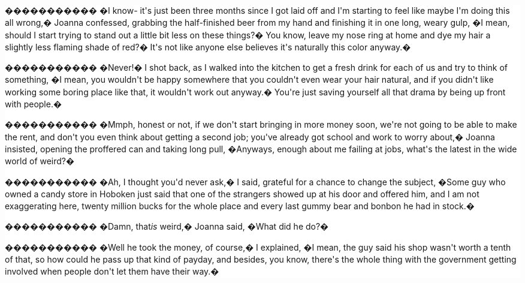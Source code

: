 
 


����������� �I know-
it's just been three months since I got laid off and I'm starting to feel like
maybe I'm doing this all wrong,� Joanna confessed, grabbing the half-finished
beer from my hand and finishing it in one long, weary gulp, �I mean, should I
start trying to stand out a little bit less on these things?� You know, leave my nose ring at home and dye
my hair a slightly less flaming shade of red?�
It's not like anyone else believes it's naturally this color anyway.�


 


����������� �Never!� I
shot back, as I walked into the kitchen to get a fresh drink for each of us and
try to think of something, �I mean, you wouldn't be happy somewhere that you
couldn't even wear your hair natural, and if you didn't like working some
boring place like that, it wouldn't work out anyway.� You're just saving yourself all that drama by
being up front with people.�


 


����������� �Mmph,
honest or not, if we don't start bringing in more money soon, we're not going
to be able to make the rent, and don't you even think about getting a second
job; you've already got school and work to worry about,� Joanna insisted,
opening the proffered can and taking long pull, �Anyways, enough about me
failing at jobs, what's the latest in the wide world of weird?�


 


����������� �Ah, I
thought you'd never ask,� I said, grateful for a chance to change the subject,
�Some guy who owned a candy store in Hoboken just said that one of the
strangers showed up at his door and offered him, and I am not exaggerating
here, twenty million bucks for the whole place and every last gummy bear and
bonbon he had in stock.�


 


����������� �Damn, that*is* weird,� Joanna said, �What did he do?�


 


����������� �Well he
took the money, of course,� I explained, �I mean, the guy said his shop wasn't
worth a tenth of that, so how could he pass up that kind of payday, and
besides, you know, there's the whole thing with the government getting involved
when people don't let them have their way.�


 

